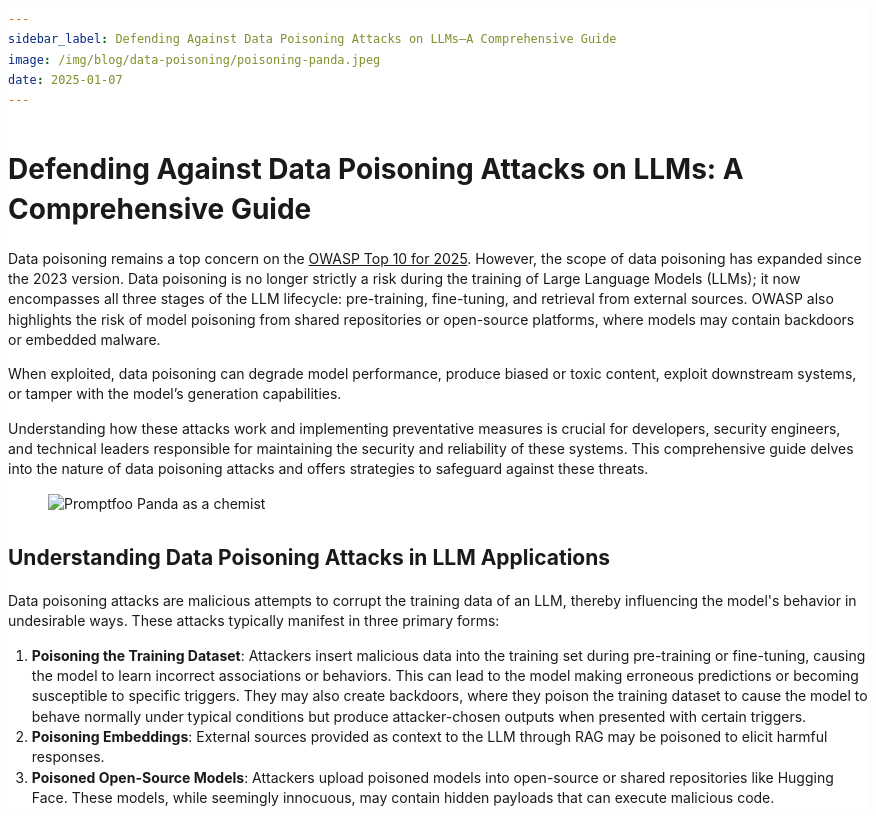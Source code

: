 ```yaml
---
sidebar_label: Defending Against Data Poisoning Attacks on LLMs—A Comprehensive Guide
image: /img/blog/data-poisoning/poisoning-panda.jpeg
date: 2025-01-07
---
```


# Defending Against Data Poisoning Attacks on LLMs: A Comprehensive Guide

Data poisoning remains a top concern on the [OWASP Top 10 for 2025](https://owasp.org/www-project-top-10-for-large-language-model-applications/). However, the scope of data poisoning has expanded since the 2023 version. Data poisoning is no longer strictly a risk during the training of Large Language Models (LLMs); it now encompasses all three stages of the LLM lifecycle: pre-training, fine-tuning, and retrieval from external sources. OWASP also highlights the risk of model poisoning from shared repositories or open-source platforms, where models may contain backdoors or embedded malware.

When exploited, data poisoning can degrade model performance, produce biased or toxic content, exploit downstream systems, or tamper with the model’s generation capabilities.

Understanding how these attacks work and implementing preventative measures is crucial for developers, security engineers, and technical leaders responsible for maintaining the security and reliability of these systems. This comprehensive guide delves into the nature of data poisoning attacks and offers strategies to safeguard against these threats.



<figure>
  <div style={{ textAlign: 'center' }}>
    <img
      src="/img/blog/data-poisoning/poisoning-panda.jpeg"
      alt="Promptfoo Panda as a chemist"
      style={{ width: '70%' }}
    />
  </div>
</figure>

## Understanding Data Poisoning Attacks in LLM Applications

Data poisoning attacks are malicious attempts to corrupt the training data of an LLM, thereby influencing the model's behavior in undesirable ways. These attacks typically manifest in three primary forms:

1. **Poisoning the Training Dataset**: Attackers insert malicious data into the training set during pre-training or fine-tuning, causing the model to learn incorrect associations or behaviors. This can lead to the model making erroneous predictions or becoming susceptible to specific triggers. They may also create backdoors, where they poison the training dataset to cause the model to behave normally under typical conditions but produce attacker-chosen outputs when presented with certain triggers.
2. **Poisoning Embeddings**: External sources provided as context to the LLM through RAG may be poisoned to elicit harmful responses.
3. **Poisoned Open-Source Models**: Attackers upload poisoned models into open-source or shared repositories like Hugging Face. These models, while seemingly innocuous, may contain hidden payloads that can execute malicious code.
